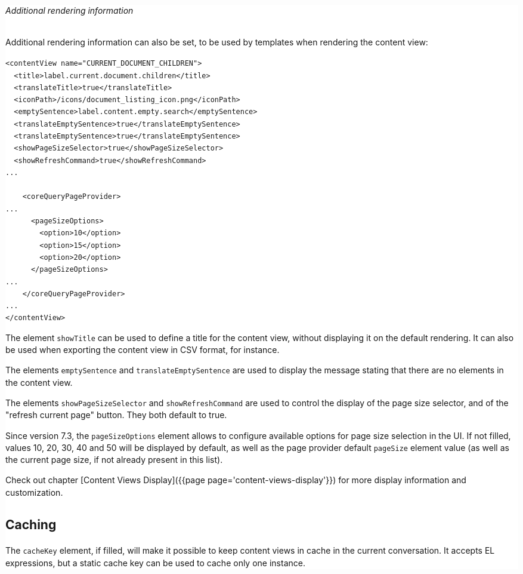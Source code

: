 ###### Additional rendering information

Additional rendering information can also be set, to be used by templates when rendering the content view:

```html/xml
<contentView name="CURRENT_DOCUMENT_CHILDREN">
  <title>label.current.document.children</title>
  <translateTitle>true</translateTitle>
  <iconPath>/icons/document_listing_icon.png</iconPath>
  <emptySentence>label.content.empty.search</emptySentence>
  <translateEmptySentence>true</translateEmptySentence>
  <translateEmptySentence>true</translateEmptySentence>
  <showPageSizeSelector>true</showPageSizeSelector>
  <showRefreshCommand>true</showRefreshCommand>
...

    <coreQueryPageProvider>
...
      <pageSizeOptions>
        <option>10</option>
        <option>15</option>
        <option>20</option>
      </pageSizeOptions>
...
    </coreQueryPageProvider>
...
</contentView>

```

The element `showTitle` can be used to define a title for the content view, without displaying it on the default rendering. It can also be used when exporting the content view in CSV format, for instance.

The elements `emptySentence` and `translateEmptySentence` are used to display the message stating that there are no elements in the content view.

The elements `showPageSizeSelector` and `showRefreshCommand` are used to control the display of the page size selector, and of the "refresh current page" button. They both default to true.

Since version 7.3, the `pageSizeOptions` element allows to configure available options for page size selection in the UI. If not filled, values 10, 20, 30, 40 and 50 will be displayed by default, as well as the page provider default `pageSize` element value (as well as the current page size, if not already present in this list).

Check out chapter [Content Views Display]({{page page='content-views-display'}}) for more display information and customization.

## Caching

The `cacheKey` element, if filled, will make it possible to keep content views in cache in the current conversation. It accepts EL expressions, but a static cache key can be used to cache only one instance.
